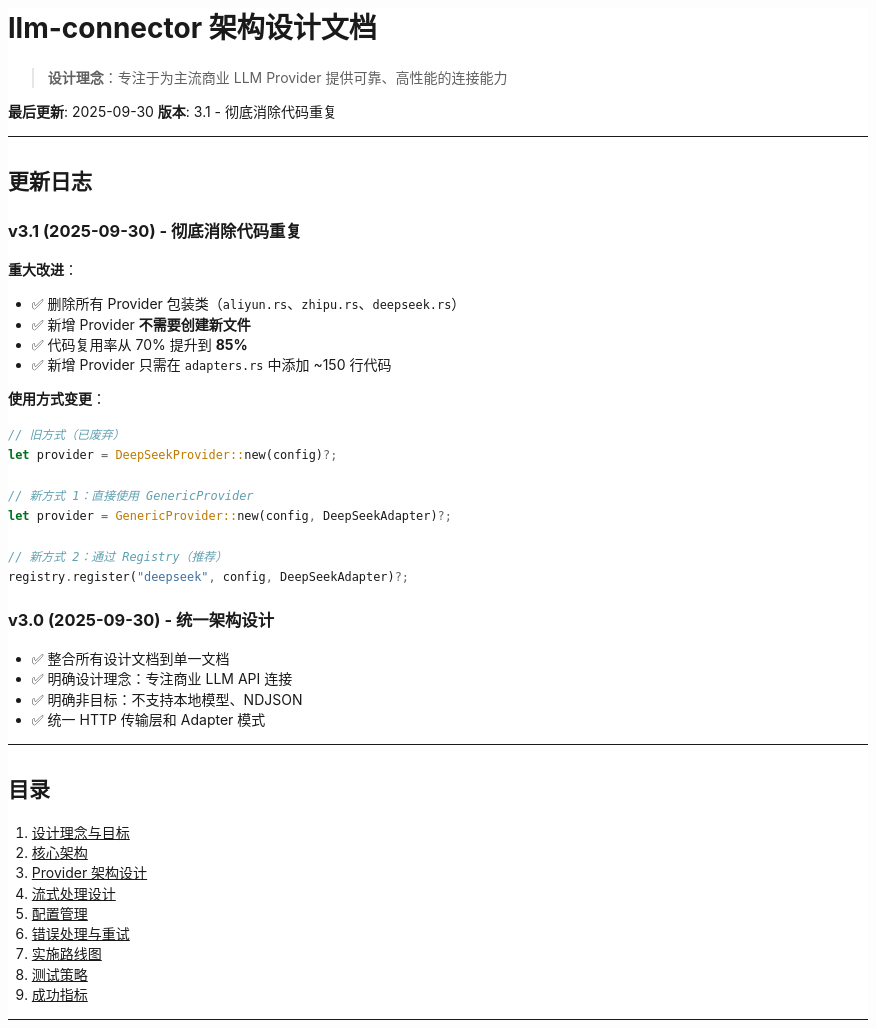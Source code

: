 # llm-connector 架构设计文档

> **设计理念**：专注于为主流商业 LLM Provider 提供可靠、高性能的连接能力

**最后更新**: 2025-09-30
**版本**: 3.1 - 彻底消除代码重复

---

## 更新日志

### v3.1 (2025-09-30) - 彻底消除代码重复

**重大改进**：
- ✅ 删除所有 Provider 包装类（`aliyun.rs`、`zhipu.rs`、`deepseek.rs`）
- ✅ 新增 Provider **不需要创建新文件**
- ✅ 代码复用率从 70% 提升到 **85%**
- ✅ 新增 Provider 只需在 `adapters.rs` 中添加 ~150 行代码

**使用方式变更**：
```rust
// 旧方式（已废弃）
let provider = DeepSeekProvider::new(config)?;

// 新方式 1：直接使用 GenericProvider
let provider = GenericProvider::new(config, DeepSeekAdapter)?;

// 新方式 2：通过 Registry（推荐）
registry.register("deepseek", config, DeepSeekAdapter)?;
```

### v3.0 (2025-09-30) - 统一架构设计

- ✅ 整合所有设计文档到单一文档
- ✅ 明确设计理念：专注商业 LLM API 连接
- ✅ 明确非目标：不支持本地模型、NDJSON
- ✅ 统一 HTTP 传输层和 Adapter 模式

---

## 目录

1. [设计理念与目标](#1-设计理念与目标)
2. [核心架构](#2-核心架构)
3. [Provider 架构设计](#3-provider-架构设计)
4. [流式处理设计](#4-流式处理设计)
5. [配置管理](#5-配置管理)
6. [错误处理与重试](#6-错误处理与重试)
7. [实施路线图](#7-实施路线图)
8. [测试策略](#8-测试策略)
9. [成功指标](#9-成功指标)

---